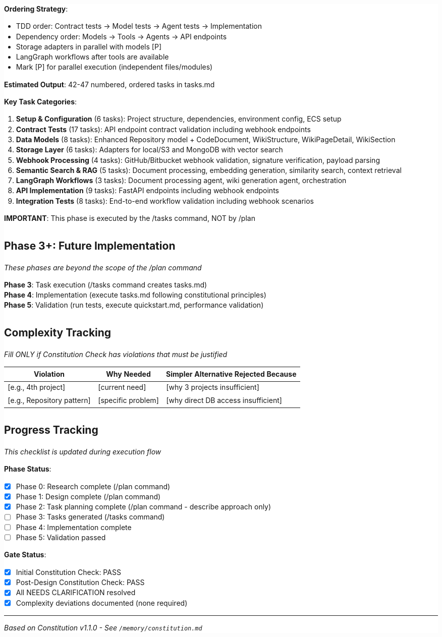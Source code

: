 **Ordering Strategy**:
- TDD order: Contract tests → Model tests → Agent tests → Implementation
- Dependency order: Models → Tools → Agents → API endpoints
- Storage adapters in parallel with models [P]
- LangGraph workflows after tools are available
- Mark [P] for parallel execution (independent files/modules)

**Estimated Output**: 42-47 numbered, ordered tasks in tasks.md

**Key Task Categories**:
1. **Setup & Configuration** (6 tasks): Project structure, dependencies, environment config, ECS setup
2. **Contract Tests** (17 tasks): API endpoint contract validation including webhook endpoints
3. **Data Models** (8 tasks): Enhanced Repository model + CodeDocument, WikiStructure, WikiPageDetail, WikiSection
4. **Storage Layer** (6 tasks): Adapters for local/S3 and MongoDB with vector search
5. **Webhook Processing** (4 tasks): GitHub/Bitbucket webhook validation, signature verification, payload parsing
6. **Semantic Search & RAG** (5 tasks): Document processing, embedding generation, similarity search, context retrieval
7. **LangGraph Workflows** (3 tasks): Document processing agent, wiki generation agent, orchestration
8. **API Implementation** (9 tasks): FastAPI endpoints including webhook endpoints
9. **Integration Tests** (8 tasks): End-to-end workflow validation including webhook scenarios

**IMPORTANT**: This phase is executed by the /tasks command, NOT by /plan

## Phase 3+: Future Implementation
*These phases are beyond the scope of the /plan command*

**Phase 3**: Task execution (/tasks command creates tasks.md)  
**Phase 4**: Implementation (execute tasks.md following constitutional principles)  
**Phase 5**: Validation (run tests, execute quickstart.md, performance validation)

## Complexity Tracking
*Fill ONLY if Constitution Check has violations that must be justified*

| Violation | Why Needed | Simpler Alternative Rejected Because |
|-----------|------------|-------------------------------------|
| [e.g., 4th project] | [current need] | [why 3 projects insufficient] |
| [e.g., Repository pattern] | [specific problem] | [why direct DB access insufficient] |


## Progress Tracking
*This checklist is updated during execution flow*

**Phase Status**:
- [x] Phase 0: Research complete (/plan command)
- [x] Phase 1: Design complete (/plan command)
- [x] Phase 2: Task planning complete (/plan command - describe approach only)
- [ ] Phase 3: Tasks generated (/tasks command)
- [ ] Phase 4: Implementation complete
- [ ] Phase 5: Validation passed

**Gate Status**:
- [x] Initial Constitution Check: PASS
- [x] Post-Design Constitution Check: PASS
- [x] All NEEDS CLARIFICATION resolved
- [x] Complexity deviations documented (none required)

---
*Based on Constitution v1.1.0 - See `/memory/constitution.md`*
